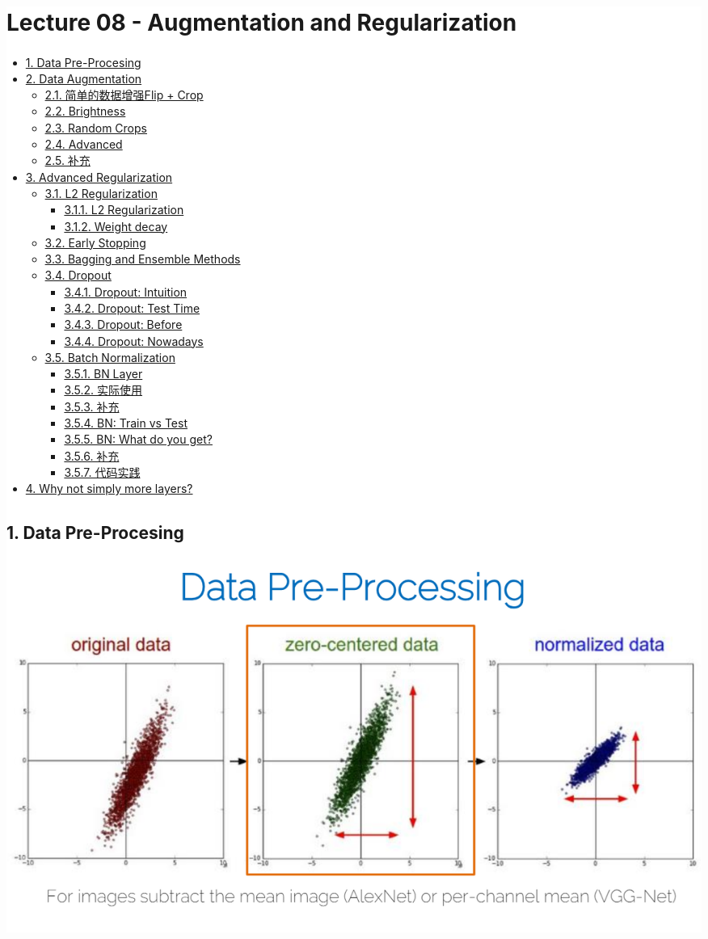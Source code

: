 # Lecture 08 - Augmentation and Regularization

- [1. Data Pre-Procesing](#1-data-pre-procesing)
- [2. Data Augmentation](#2-data-augmentation)
  - [2.1. 简单的数据增强Flip + Crop](#21-简单的数据增强flip--crop)
  - [2.2. Brightness](#22-brightness)
  - [2.3. Random Crops](#23-random-crops)
  - [2.4. Advanced](#24-advanced)
  - [2.5. 补充](#25-补充)
- [3. Advanced Regularization](#3-advanced-regularization)
  - [3.1. L2 Regularization](#31-l2-regularization)
    - [3.1.1. L2 Regularization](#311-l2-regularization)
    - [3.1.2. Weight decay](#312-weight-decay)
  - [3.2. Early Stopping](#32-early-stopping)
  - [3.3. Bagging and Ensemble Methods](#33-bagging-and-ensemble-methods)
  - [3.4. Dropout](#34-dropout)
    - [3.4.1. Dropout: Intuition](#341-dropout-intuition)
    - [3.4.2. Dropout: Test Time](#342-dropout-test-time)
    - [3.4.3. Dropout: Before](#343-dropout-before)
    - [3.4.4. Dropout: Nowadays](#344-dropout-nowadays)
  - [3.5. Batch Normalization](#35-batch-normalization)
    - [3.5.1. BN Layer](#351-bn-layer)
    - [3.5.2. 实际使用](#352-实际使用)
    - [3.5.3. 补充](#353-补充)
    - [3.5.4. BN: Train vs Test](#354-bn-train-vs-test)
    - [3.5.5. BN: What do you get?](#355-bn-what-do-you-get)
    - [3.5.6. 补充](#356-补充)
    - [3.5.7. 代码实践](#357-代码实践)
- [4. Why not simply more layers?](#4-why-not-simply-more-layers)


## 1. Data Pre-Procesing

![alt text](_attachments/Lecture08-AugmentationAndRegularization/image.png)
